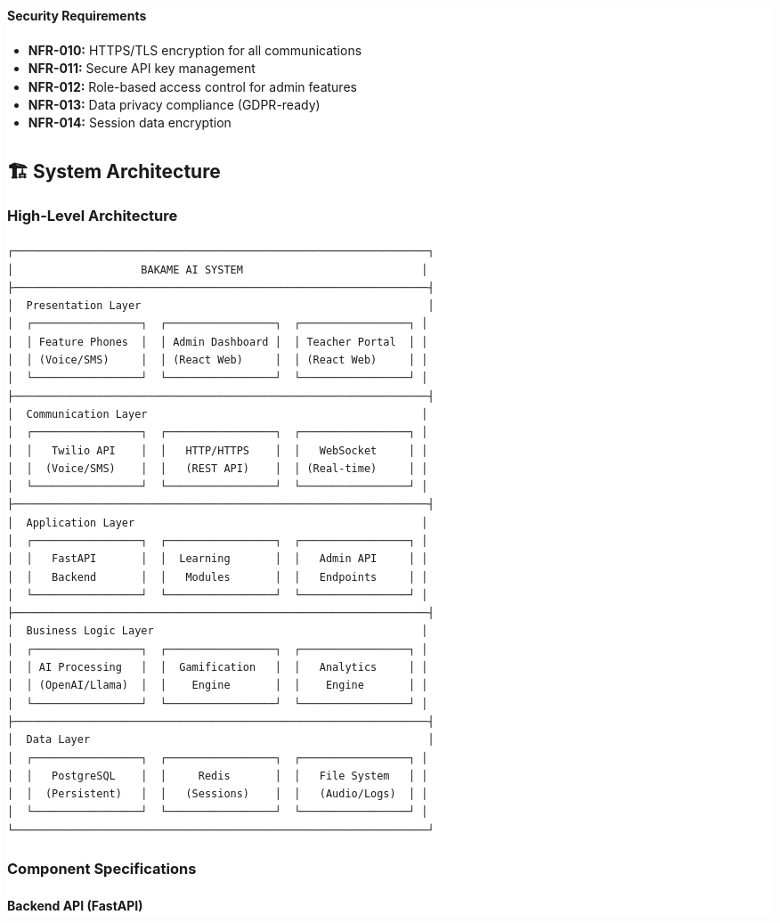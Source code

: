 #### Security Requirements
- **NFR-010:** HTTPS/TLS encryption for all communications
- **NFR-011:** Secure API key management
- **NFR-012:** Role-based access control for admin features
- **NFR-013:** Data privacy compliance (GDPR-ready)
- **NFR-014:** Session data encryption

## 🏗️ System Architecture

### High-Level Architecture

```
┌─────────────────────────────────────────────────────────────────┐
│                    BAKAME AI SYSTEM                            │
├─────────────────────────────────────────────────────────────────┤
│  Presentation Layer                                             │
│  ┌─────────────────┐  ┌─────────────────┐  ┌─────────────────┐ │
│  │ Feature Phones  │  │ Admin Dashboard │  │ Teacher Portal  │ │
│  │ (Voice/SMS)     │  │ (React Web)     │  │ (React Web)     │ │
│  └─────────────────┘  └─────────────────┘  └─────────────────┘ │
├─────────────────────────────────────────────────────────────────┤
│  Communication Layer                                           │
│  ┌─────────────────┐  ┌─────────────────┐  ┌─────────────────┐ │
│  │   Twilio API    │  │   HTTP/HTTPS    │  │   WebSocket     │ │
│  │  (Voice/SMS)    │  │   (REST API)    │  │ (Real-time)     │ │
│  └─────────────────┘  └─────────────────┘  └─────────────────┘ │
├─────────────────────────────────────────────────────────────────┤
│  Application Layer                                             │
│  ┌─────────────────┐  ┌─────────────────┐  ┌─────────────────┐ │
│  │   FastAPI       │  │  Learning       │  │   Admin API     │ │
│  │   Backend       │  │   Modules       │  │   Endpoints     │ │
│  └─────────────────┘  └─────────────────┘  └─────────────────┘ │
├─────────────────────────────────────────────────────────────────┤
│  Business Logic Layer                                          │
│  ┌─────────────────┐  ┌─────────────────┐  ┌─────────────────┐ │
│  │ AI Processing   │  │  Gamification   │  │   Analytics     │ │
│  │ (OpenAI/Llama)  │  │    Engine       │  │    Engine       │ │
│  └─────────────────┘  └─────────────────┘  └─────────────────┘ │
├─────────────────────────────────────────────────────────────────┤
│  Data Layer                                                     │
│  ┌─────────────────┐  ┌─────────────────┐  ┌─────────────────┐ │
│  │   PostgreSQL    │  │     Redis       │  │   File System   │ │
│  │  (Persistent)   │  │   (Sessions)    │  │   (Audio/Logs)  │ │
│  └─────────────────┘  └─────────────────┘  └─────────────────┘ │
└─────────────────────────────────────────────────────────────────┘
```

### Component Specifications

#### Backend API (FastAPI)
